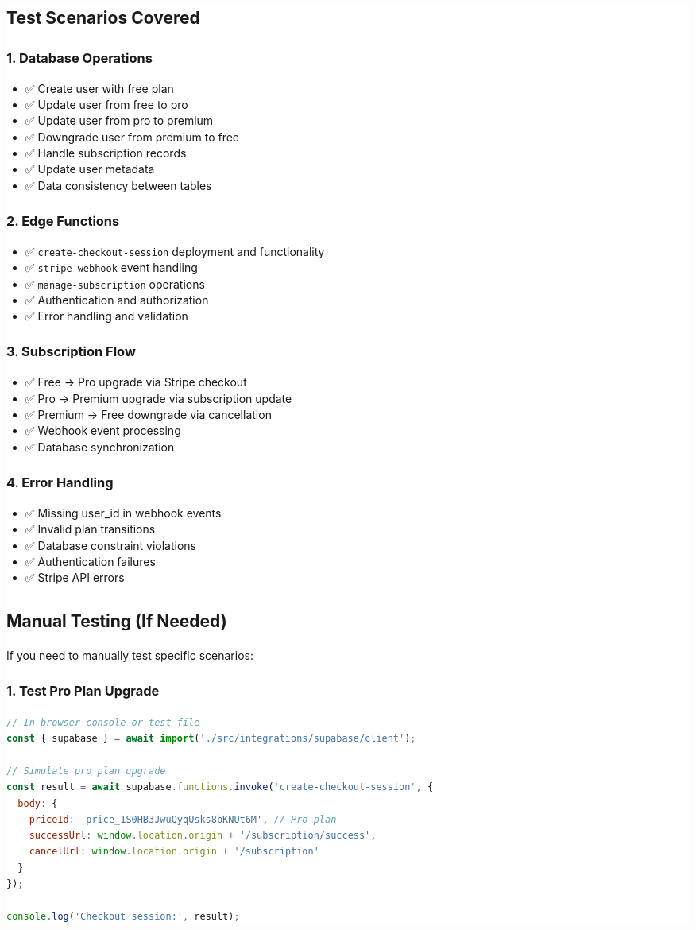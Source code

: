 ## Test Scenarios Covered

### 1. Database Operations
- ✅ Create user with free plan
- ✅ Update user from free to pro
- ✅ Update user from pro to premium
- ✅ Downgrade user from premium to free
- ✅ Handle subscription records
- ✅ Update user metadata
- ✅ Data consistency between tables

### 2. Edge Functions
- ✅ `create-checkout-session` deployment and functionality
- ✅ `stripe-webhook` event handling
- ✅ `manage-subscription` operations
- ✅ Authentication and authorization
- ✅ Error handling and validation

### 3. Subscription Flow
- ✅ Free → Pro upgrade via Stripe checkout
- ✅ Pro → Premium upgrade via subscription update
- ✅ Premium → Free downgrade via cancellation
- ✅ Webhook event processing
- ✅ Database synchronization

### 4. Error Handling
- ✅ Missing user_id in webhook events
- ✅ Invalid plan transitions
- ✅ Database constraint violations
- ✅ Authentication failures
- ✅ Stripe API errors

## Manual Testing (If Needed)

If you need to manually test specific scenarios:

### 1. Test Pro Plan Upgrade

```javascript
// In browser console or test file
const { supabase } = await import('./src/integrations/supabase/client');

// Simulate pro plan upgrade
const result = await supabase.functions.invoke('create-checkout-session', {
  body: {
    priceId: 'price_1S0HB3JwuQyqUsks8bKNUt6M', // Pro plan
    successUrl: window.location.origin + '/subscription/success',
    cancelUrl: window.location.origin + '/subscription'
  }
});

console.log('Checkout session:', result);
```
